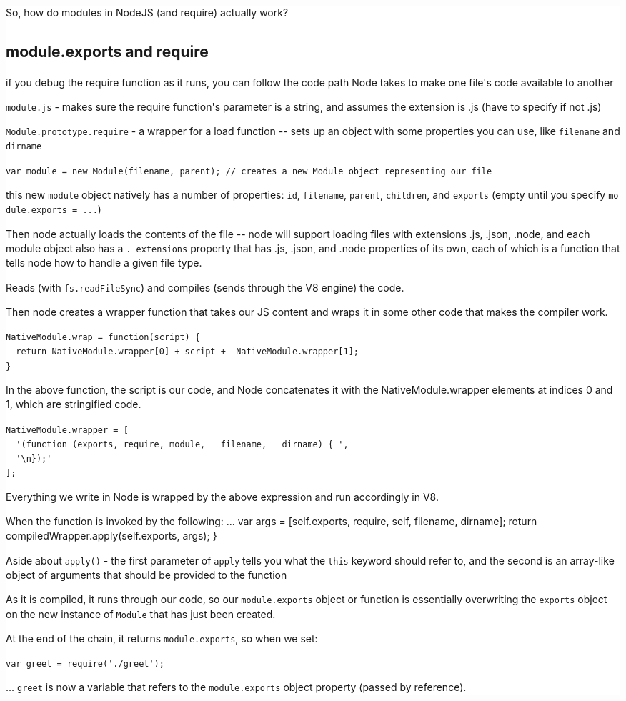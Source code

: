So, how do modules in NodeJS (and require) actually work?

## module.exports and require

if you debug the require function as it runs, you can follow the code path Node takes to make one file's code available to another

`module.js` - makes sure the require function's parameter is a string, and assumes the extension is .js (have to specify if not .js)

`Module.prototype.require` - a wrapper for a load function -- sets up an object with some properties you can use, like `filename` and `dirname`

    var module = new Module(filename, parent); // creates a new Module object representing our file

this new `module` object natively has a number of properties: `id`, `filename`, `parent`, `children`, and `exports` (empty until you specify `module.exports = ...`)

Then node actually loads the contents of the file -- node will support loading files with extensions .js, .json, .node, and each module object also has a `._extensions` property that has .js, .json, and .node properties of its own, each of which is a function that tells node how to handle a given file type.

Reads (with `fs.readFileSync`) and compiles (sends through the V8 engine) the code.

Then node creates a wrapper function that takes our JS content and wraps it in some other code that makes the compiler work.

    NativeModule.wrap = function(script) {
      return NativeModule.wrapper[0] + script +  NativeModule.wrapper[1];
    }

In the above function, the script is our code, and Node concatenates it with the NativeModule.wrapper elements at indices 0 and 1, which are stringified code.

    NativeModule.wrapper = [
      '(function (exports, require, module, __filename, __dirname) { ',
      '\n});'
    ];

Everything we write in Node is wrapped by the above expression and run accordingly in V8.

When the function is invoked by the following:
      ...
      var args = [self.exports, require, self, filename, dirname];
      return compiledWrapper.apply(self.exports, args);
    }

Aside about `apply()` - the first parameter of `apply` tells you what the `this` keyword should refer to, and the second is an array-like object of arguments that should be provided to the function

As it is compiled, it runs through our code, so our `module.exports` object or function is essentially overwriting the `exports` object on the new instance of `Module` that has just been created.

At the end of the chain, it returns `module.exports`, so when we set:

    var greet = require('./greet');

... `greet` is now a variable that refers to the `module.exports` object property (passed by reference).
